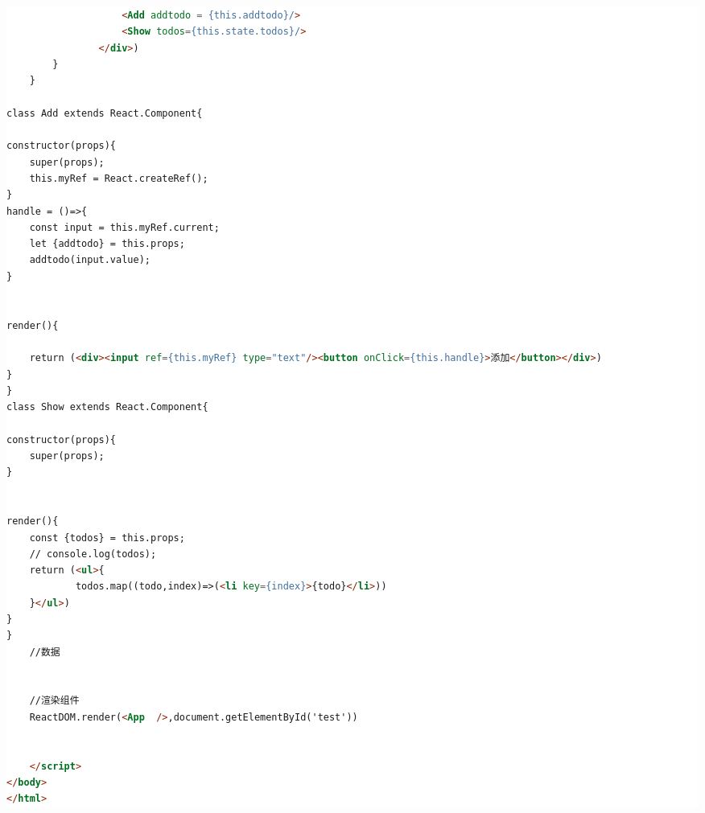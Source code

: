 ```html
                    <Add addtodo = {this.addtodo}/>
                    <Show todos={this.state.todos}/>
                </div>)
        }
    }

class Add extends React.Component{

constructor(props){
    super(props);
    this.myRef = React.createRef();
}
handle = ()=>{
    const input = this.myRef.current;
    let {addtodo} = this.props;
    addtodo(input.value);
}


render(){
    
    return (<div><input ref={this.myRef} type="text"/><button onClick={this.handle}>添加</button></div>)
}
}
class Show extends React.Component{

constructor(props){
    super(props);
}


render(){
    const {todos} = this.props;
    // console.log(todos);
    return (<ul>{
            todos.map((todo,index)=>(<li key={index}>{todo}</li>))
    }</ul>)
}
}
    //数据


    //渲染组件
    ReactDOM.render(<App  />,document.getElementById('test'))
    
    
    </script>
</body>
</html>
```
